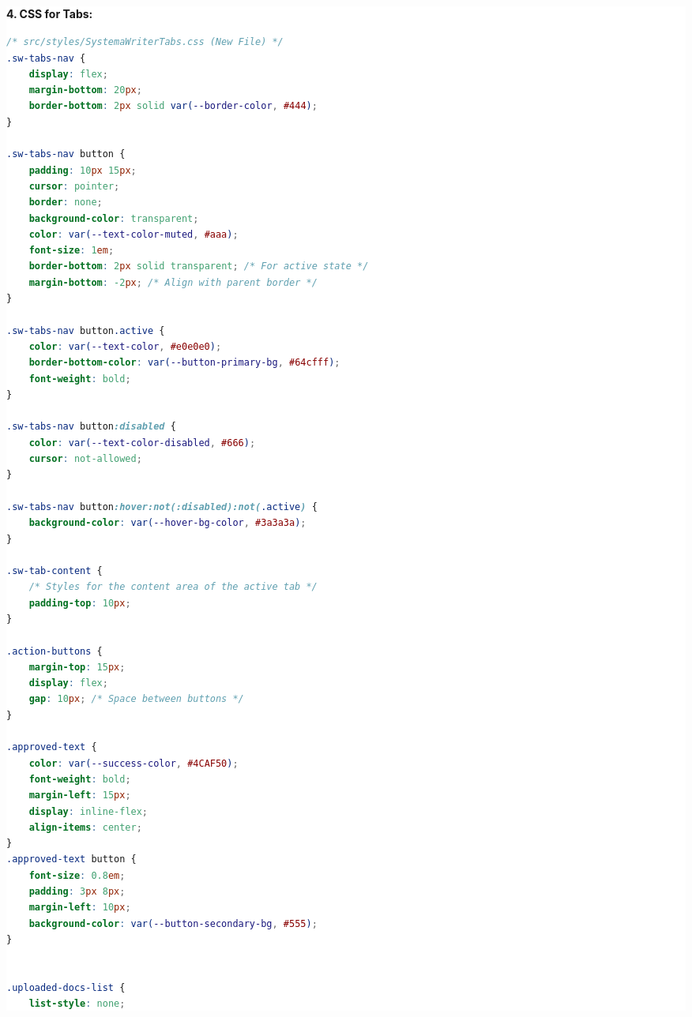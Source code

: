 **4. CSS for Tabs:**

```css
/* src/styles/SystemaWriterTabs.css (New File) */
.sw-tabs-nav {
    display: flex;
    margin-bottom: 20px;
    border-bottom: 2px solid var(--border-color, #444);
}

.sw-tabs-nav button {
    padding: 10px 15px;
    cursor: pointer;
    border: none;
    background-color: transparent;
    color: var(--text-color-muted, #aaa);
    font-size: 1em;
    border-bottom: 2px solid transparent; /* For active state */
    margin-bottom: -2px; /* Align with parent border */
}

.sw-tabs-nav button.active {
    color: var(--text-color, #e0e0e0);
    border-bottom-color: var(--button-primary-bg, #64cfff);
    font-weight: bold;
}

.sw-tabs-nav button:disabled {
    color: var(--text-color-disabled, #666);
    cursor: not-allowed;
}

.sw-tabs-nav button:hover:not(:disabled):not(.active) {
    background-color: var(--hover-bg-color, #3a3a3a);
}

.sw-tab-content {
    /* Styles for the content area of the active tab */
    padding-top: 10px;
}

.action-buttons {
    margin-top: 15px;
    display: flex;
    gap: 10px; /* Space between buttons */
}

.approved-text {
    color: var(--success-color, #4CAF50);
    font-weight: bold;
    margin-left: 15px;
    display: inline-flex;
    align-items: center;
}
.approved-text button {
    font-size: 0.8em;
    padding: 3px 8px;
    margin-left: 10px;
    background-color: var(--button-secondary-bg, #555);
}


.uploaded-docs-list {
    list-style: none;
```